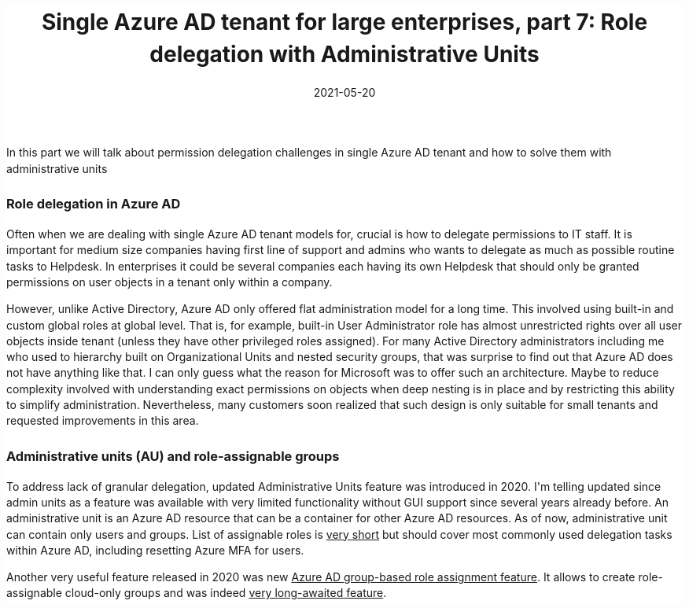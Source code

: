 ﻿---
layout: post
title:  "Single Azure AD tenant for large enterprises, part 7: Role delegation with Administrative Units"
date:   2021-05-20
description: In this part we will talk about permission delegation challenges in single Azure AD tenant and how to solve them with administrative units
categories:
  - Azure AD
tags:
  - Azure AD
  - Logic Apps
  - Administrative Unit
---

<p class="intro"><span class="dropcap">I</span>n this part we will talk about permission delegation challenges in single Azure AD tenant and how to solve them with administrative units</p>

### Role delegation in Azure AD

Often when we are dealing with single Azure AD tenant models for, crucial is how to delegate permissions to IT staff. It is important for medium size companies having first line of support and admins who wants to delegate as much as possible routine tasks to Helpdesk. In enterprises it could be several companies each having its own Helpdesk that should only be granted permissions on user objects in a tenant only within a company.

However, unlike Active Directory, Azure AD only offered flat administration model for a long time. This involved using built-in and custom global roles at global level. That is, for example, built-in User Administrator role has almost unrestricted rights over all user objects inside tenant (unless they have other privileged roles assigned). For many Active Directory administrators including me who used to hierarchy built on Organizational Units and nested security groups, that was surprise to find out that Azure AD does not have anything like that. I can only guess what the reason for Microsoft was to offer such an architecture. Maybe to reduce complexity involved with understanding exact permissions on objects when deep nesting is in place and by restricting this ability to simplify administration. Nevertheless, many customers soon realized that such design is only suitable for small tenants and requested improvements in this area. 

### Administrative units (AU) and role-assignable groups

To address lack of granular delegation, updated Administrative Units feature was introduced in 2020. I'm telling updated since admin units as a feature was available with very limited functionality without GUI support since several years already before. 
An administrative unit is an Azure AD resource that can be a container for other Azure AD resources. As of now, administrative unit can contain only users and groups. List of assignable roles is [very short](https://docs.microsoft.com/en-us/azure/active-directory/roles/admin-units-assign-roles) but should cover most commonly used delegation tasks within Azure AD, including resetting Azure MFA for users.

Another very useful feature released in 2020 was new [Azure AD group-based role assignment feature](https://docs.microsoft.com/en-us/azure/active-directory/roles/groups-concept). It allows to create role-assignable cloud-only groups and was indeed [very long-awaited feature](https://feedback.azure.com/forums/169401-azure-active-directory/suggestions/12938997-azuread-role-delegation-to-groups). 

